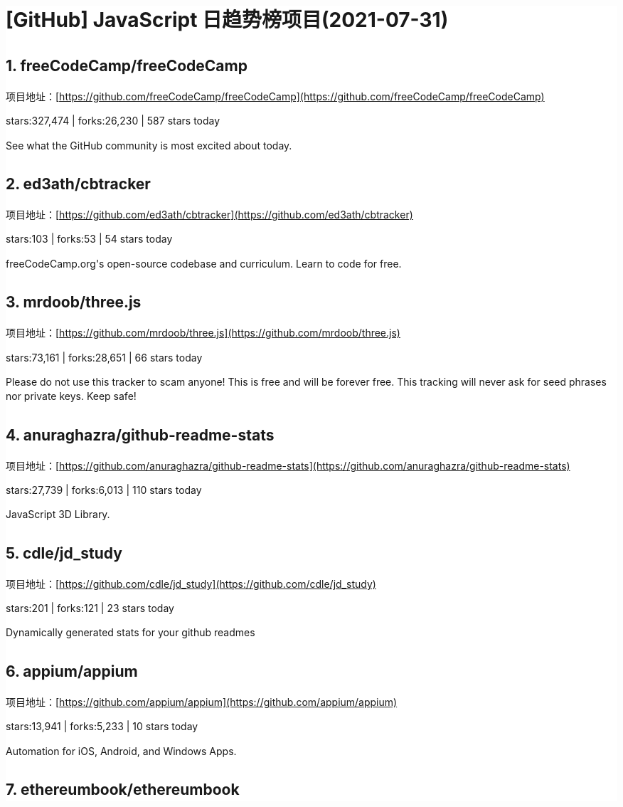 # [GitHub] JavaScript 日趋势榜项目(2021-07-31)

## 1. freeCodeCamp/freeCodeCamp 

项目地址：[https://github.com/freeCodeCamp/freeCodeCamp](https://github.com/freeCodeCamp/freeCodeCamp)

stars:327,474 | forks:26,230 | 587 stars today 

See what the GitHub community is most excited about today.

## 2. ed3ath/cbtracker 

项目地址：[https://github.com/ed3ath/cbtracker](https://github.com/ed3ath/cbtracker)

stars:103 | forks:53 | 54 stars today 

freeCodeCamp.org's open-source codebase and curriculum. Learn to code for free.

## 3. mrdoob/three.js 

项目地址：[https://github.com/mrdoob/three.js](https://github.com/mrdoob/three.js)

stars:73,161 | forks:28,651 | 66 stars today 

Please do not use this tracker to scam anyone! This is free and will be forever free. This tracking will never ask for seed phrases nor private keys. Keep safe!

## 4. anuraghazra/github-readme-stats 

项目地址：[https://github.com/anuraghazra/github-readme-stats](https://github.com/anuraghazra/github-readme-stats)

stars:27,739 | forks:6,013 | 110 stars today 

JavaScript 3D Library.

## 5. cdle/jd_study 

项目地址：[https://github.com/cdle/jd_study](https://github.com/cdle/jd_study)

stars:201 | forks:121 | 23 stars today 

 Dynamically generated stats for your github readmes

## 6. appium/appium 

项目地址：[https://github.com/appium/appium](https://github.com/appium/appium)

stars:13,941 | forks:5,233 | 10 stars today 

 Automation for iOS, Android, and Windows Apps.

## 7. ethereumbook/ethereumbook 

